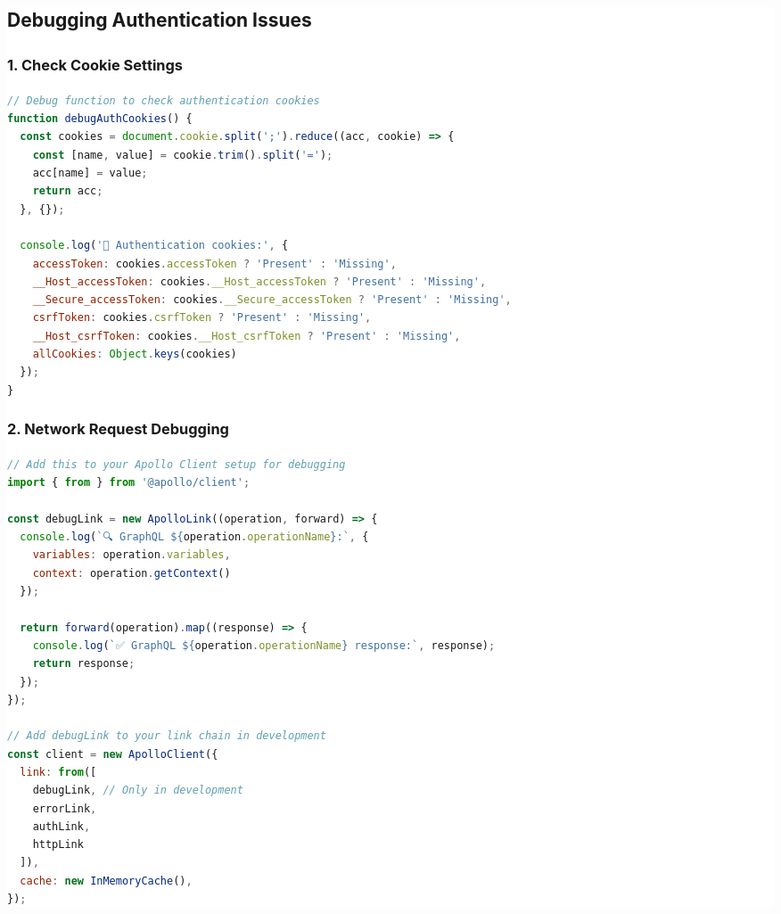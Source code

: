 ## Debugging Authentication Issues

### 1. Check Cookie Settings

```javascript
// Debug function to check authentication cookies
function debugAuthCookies() {
  const cookies = document.cookie.split(';').reduce((acc, cookie) => {
    const [name, value] = cookie.trim().split('=');
    acc[name] = value;
    return acc;
  }, {});
  
  console.log('🍪 Authentication cookies:', {
    accessToken: cookies.accessToken ? 'Present' : 'Missing',
    __Host_accessToken: cookies.__Host_accessToken ? 'Present' : 'Missing',
    __Secure_accessToken: cookies.__Secure_accessToken ? 'Present' : 'Missing',
    csrfToken: cookies.csrfToken ? 'Present' : 'Missing',
    __Host_csrfToken: cookies.__Host_csrfToken ? 'Present' : 'Missing',
    allCookies: Object.keys(cookies)
  });
}
```

### 2. Network Request Debugging

```javascript
// Add this to your Apollo Client setup for debugging
import { from } from '@apollo/client';

const debugLink = new ApolloLink((operation, forward) => {
  console.log(`🔍 GraphQL ${operation.operationName}:`, {
    variables: operation.variables,
    context: operation.getContext()
  });
  
  return forward(operation).map((response) => {
    console.log(`✅ GraphQL ${operation.operationName} response:`, response);
    return response;
  });
});

// Add debugLink to your link chain in development
const client = new ApolloClient({
  link: from([
    debugLink, // Only in development
    errorLink,
    authLink,
    httpLink
  ]),
  cache: new InMemoryCache(),
});
```
